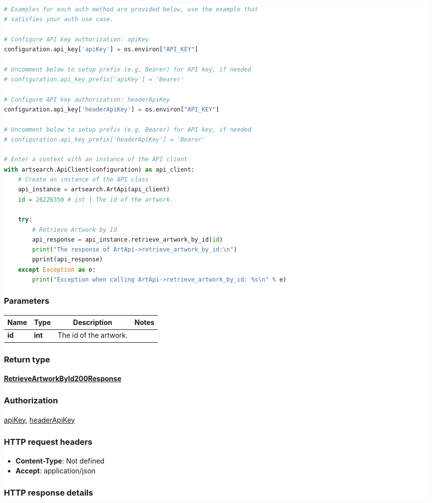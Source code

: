 ```python
# Examples for each auth method are provided below, use the example that
# satisfies your auth use case.

# Configure API key authorization: apiKey
configuration.api_key['apiKey'] = os.environ["API_KEY"]

# Uncomment below to setup prefix (e.g. Bearer) for API key, if needed
# configuration.api_key_prefix['apiKey'] = 'Bearer'

# Configure API key authorization: headerApiKey
configuration.api_key['headerApiKey'] = os.environ["API_KEY"]

# Uncomment below to setup prefix (e.g. Bearer) for API key, if needed
# configuration.api_key_prefix['headerApiKey'] = 'Bearer'

# Enter a context with an instance of the API client
with artsearch.ApiClient(configuration) as api_client:
    # Create an instance of the API class
    api_instance = artsearch.ArtApi(api_client)
    id = 26226350 # int | The id of the artwork.

    try:
        # Retrieve Artwork by Id
        api_response = api_instance.retrieve_artwork_by_id(id)
        print("The response of ArtApi->retrieve_artwork_by_id:\n")
        pprint(api_response)
    except Exception as e:
        print("Exception when calling ArtApi->retrieve_artwork_by_id: %s\n" % e)
```



### Parameters


Name | Type | Description  | Notes
------------- | ------------- | ------------- | -------------
 **id** | **int**| The id of the artwork. | 

### Return type

[**RetrieveArtworkById200Response**](RetrieveArtworkById200Response.md)

### Authorization

[apiKey](../README.md#apiKey), [headerApiKey](../README.md#headerApiKey)

### HTTP request headers

 - **Content-Type**: Not defined
 - **Accept**: application/json

### HTTP response details
